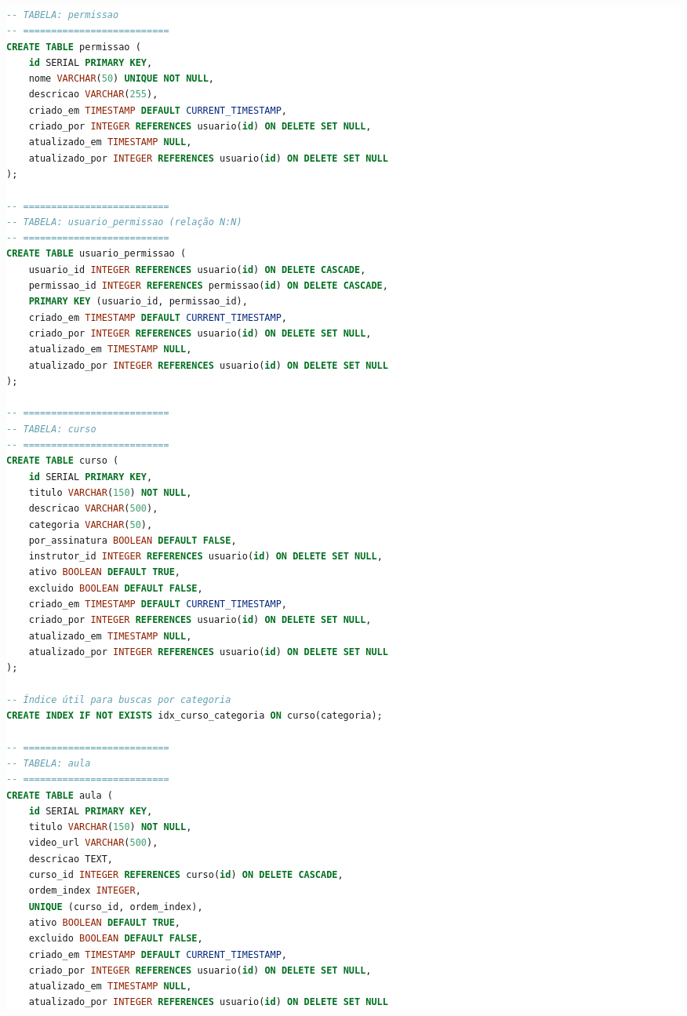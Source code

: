 ```sql
-- TABELA: permissao
-- ==========================
CREATE TABLE permissao (
    id SERIAL PRIMARY KEY,
    nome VARCHAR(50) UNIQUE NOT NULL,
    descricao VARCHAR(255),
    criado_em TIMESTAMP DEFAULT CURRENT_TIMESTAMP,
    criado_por INTEGER REFERENCES usuario(id) ON DELETE SET NULL,
    atualizado_em TIMESTAMP NULL,
    atualizado_por INTEGER REFERENCES usuario(id) ON DELETE SET NULL
);

-- ==========================
-- TABELA: usuario_permissao (relação N:N)
-- ==========================
CREATE TABLE usuario_permissao (
    usuario_id INTEGER REFERENCES usuario(id) ON DELETE CASCADE,
    permissao_id INTEGER REFERENCES permissao(id) ON DELETE CASCADE,
    PRIMARY KEY (usuario_id, permissao_id),
    criado_em TIMESTAMP DEFAULT CURRENT_TIMESTAMP,
    criado_por INTEGER REFERENCES usuario(id) ON DELETE SET NULL,
    atualizado_em TIMESTAMP NULL,
    atualizado_por INTEGER REFERENCES usuario(id) ON DELETE SET NULL
);

-- ==========================
-- TABELA: curso
-- ==========================
CREATE TABLE curso (
    id SERIAL PRIMARY KEY,
    titulo VARCHAR(150) NOT NULL,
    descricao VARCHAR(500),
    categoria VARCHAR(50),
    por_assinatura BOOLEAN DEFAULT FALSE,
    instrutor_id INTEGER REFERENCES usuario(id) ON DELETE SET NULL,
    ativo BOOLEAN DEFAULT TRUE,
    excluido BOOLEAN DEFAULT FALSE,
    criado_em TIMESTAMP DEFAULT CURRENT_TIMESTAMP,
    criado_por INTEGER REFERENCES usuario(id) ON DELETE SET NULL,
    atualizado_em TIMESTAMP NULL,
    atualizado_por INTEGER REFERENCES usuario(id) ON DELETE SET NULL
);

-- Índice útil para buscas por categoria
CREATE INDEX IF NOT EXISTS idx_curso_categoria ON curso(categoria);

-- ==========================
-- TABELA: aula
-- ==========================
CREATE TABLE aula (
    id SERIAL PRIMARY KEY,
    titulo VARCHAR(150) NOT NULL,
    video_url VARCHAR(500),
    descricao TEXT,
    curso_id INTEGER REFERENCES curso(id) ON DELETE CASCADE,
    ordem_index INTEGER,
    UNIQUE (curso_id, ordem_index),
    ativo BOOLEAN DEFAULT TRUE,
    excluido BOOLEAN DEFAULT FALSE,
    criado_em TIMESTAMP DEFAULT CURRENT_TIMESTAMP,
    criado_por INTEGER REFERENCES usuario(id) ON DELETE SET NULL,
    atualizado_em TIMESTAMP NULL,
    atualizado_por INTEGER REFERENCES usuario(id) ON DELETE SET NULL
```